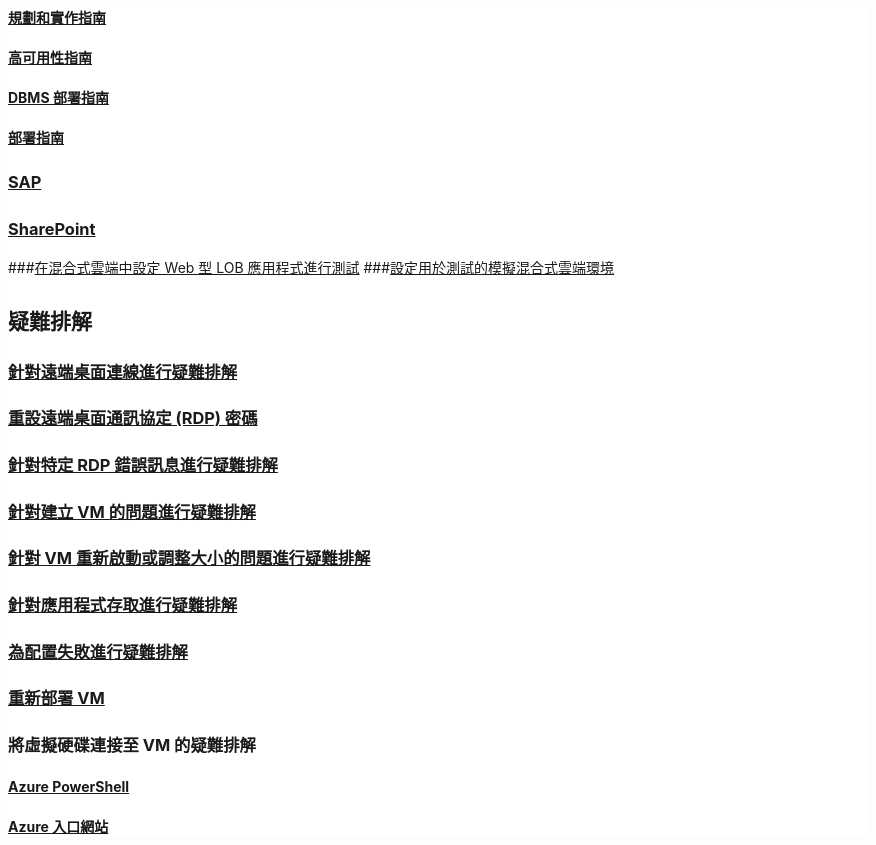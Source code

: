 #### [規劃和實作指南](../virtual-machines-windows-sap-planning-guide.md?toc=%2fazure%2fvirtual-machines%2fwindows%2ftoc.json)
#### [高可用性指南](../virtual-machines-windows-sap-high-availability-guide.md?toc=%2fazure%2fvirtual-machines%2fwindows%2ftoc.json)
#### [DBMS 部署指南](../virtual-machines-windows-sap-dbms-guide.md?toc=%2fazure%2fvirtual-machines%2fwindows%2ftoc.json)
#### [部署指南](../virtual-machines-windows-sap-deployment-guide.md?toc=%2fazure%2fvirtual-machines%2fwindows%2ftoc.json)


### [SAP](../virtual-machines-windows-sap-get-started.md?toc=%2fazure%2fvirtual-machines%2fwindows%2ftoc.json)
### [SharePoint](../virtual-machines-windows-sharepoint-farm.md?toc=%2fazure%2fvirtual-machines%2fwindows%2ftoc.json)
###[在混合式雲端中設定 Web 型 LOB 應用程式進行測試](../virtual-machines-windows-ps-hybrid-cloud-test-env-lob.md?toc=%2fazure%2fvirtual-machines%2fwindows%2ftoc.json)
###[設定用於測試的模擬混合式雲端環境](../virtual-machines-windows-ps-hybrid-cloud-test-env-sim.md?toc=%2fazure%2fvirtual-machines%2fwindows%2ftoc.json)

## 疑難排解
### [針對遠端桌面連線進行疑難排解](../virtual-machines-windows-troubleshoot-rdp-connection.md?toc=%2fazure%2fvirtual-machines%2fwindows%2ftoc.json)
### [重設遠端桌面通訊協定 (RDP) 密碼](../virtual-machines-windows-reset-rdp.md?toc=%2fazure%2fvirtual-machines%2fwindows%2ftoc.json)
### [針對特定 RDP 錯誤訊息進行疑難排解](../virtual-machines-windows-troubleshoot-specific-rdp-errors.md?toc=%2fazure%2fvirtual-machines%2fwindows%2ftoc.json)
### [針對建立 VM 的問題進行疑難排解](../virtual-machines-windows-troubleshoot-deployment-new-vm.md?toc=%2fazure%2fvirtual-machines%2fwindows%2ftoc.json)
### [針對 VM 重新啟動或調整大小的問題進行疑難排解](../virtual-machines-windows-restart-resize-error-troubleshooting.md?toc=%2fazure%2fvirtual-machines%2fwindows%2ftoc.json)
### [針對應用程式存取進行疑難排解](../virtual-machines-windows-troubleshoot-app-connection.md?toc=%2fazure%2fvirtual-machines%2fwindows%2ftoc.json)
### [為配置失敗進行疑難排解](../virtual-machines-windows-allocation-failure.md?toc=%2fazure%2fvirtual-machines%2fwindows%2ftoc.json)
### [重新部署 VM](../virtual-machines-windows-redeploy-to-new-node.md?toc=%2fazure%2fvirtual-machines%2fwindows%2ftoc.json)
### 將虛擬硬碟連接至 VM 的疑難排解
#### [Azure PowerShell](../virtual-machines-windows-troubleshoot-recovery-disks.md?toc=%2fazure%2fvirtual-machines%2fwindows%2ftoc.json) 
#### [Azure 入口網站](../virtual-machines-windows-troubleshoot-recovery-disks-portal.md?toc=%2fazure%2fvirtual-machines%2fwindows%2ftoc.json)
